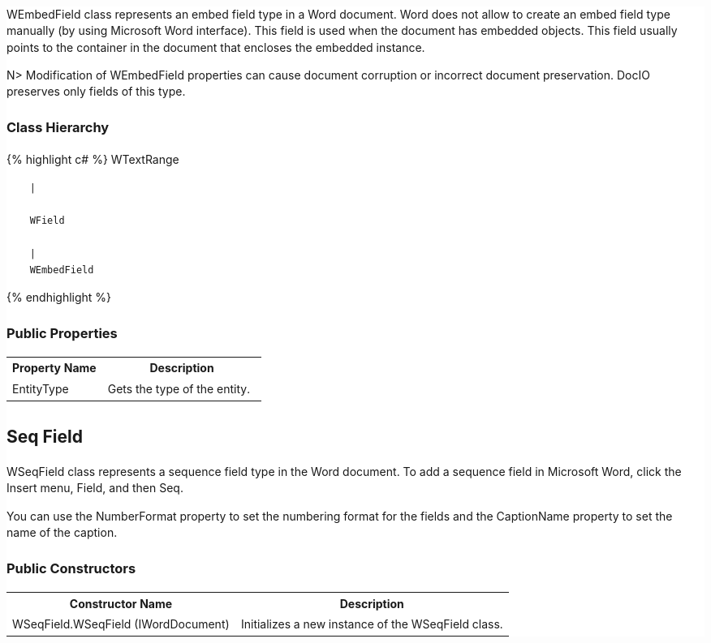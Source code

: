 WEmbedField class represents an embed field type in a Word document. Word does not allow to create an embed field type manually (by using Microsoft Word interface). This field is used when the document has embedded objects. This field usually points to the container in the document that encloses the embedded instance.

N> Modification of WEmbedField properties can cause document corruption or incorrect document preservation. DocIO preserves only fields of this type.

### Class Hierarchy


{% highlight c# %}
		WTextRange

		|

		WField

		|
		WEmbedField
			 
			 
{% endhighlight  %}	 


### Public Properties



<table>
<tr>
<th>
Property Name</th><th>
Description</th></tr>
<tr>
<td>
EntityType</td><td>
Gets the type of the entity.  </td></tr>
</table>

## Seq Field

WSeqField class represents a sequence field type in the Word document. To add a sequence field in Microsoft Word, click the Insert menu, Field, and then Seq.

You can use the NumberFormat property to set the numbering format for the fields and the CaptionName property to set the name of the caption.

### Public Constructors



<table>
<tr>
<th>
Constructor Name</th><th>
Description</th></tr>
<tr>
<td>
WSeqField.WSeqField (IWordDocument)</td><td>
Initializes a new instance of the WSeqField class.</td></tr>
</table>
